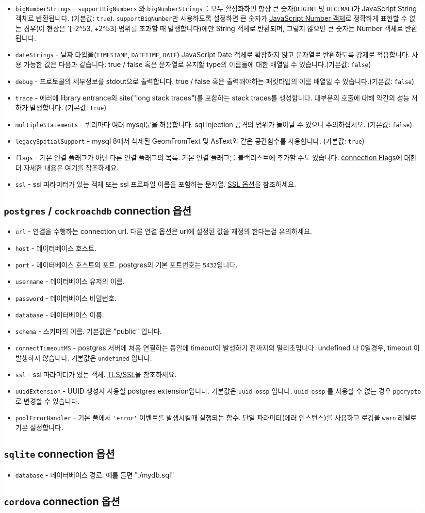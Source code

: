 - `bigNumberStrings` - `supportBigNumbers` 와 `bigNumberStrings`를 모두 활성화하면 항상 큰 숫자(`BIGINT` 및 `DECIMAL`)가 JavaScript String 객체로 반환됩니다. (기본값: `true`). `supportBigNumber`만 사용하도록 설정하면 큰 숫자가 [JavaScript Number 객체](http://ecma262-5.com/ELS5_HTML.htm#Section_8.5)로 정확하게 표현할 수 없는 경우(이 현상은 `[-2^53, +2^53] 범위를 초과할 때 발생합니다)에만 String 객체로 반환되며, 그렇지 않으면 큰 숫자는 Number 객체로 반환됩니다.

- `dateStrings` - 날짜 타입을(`TIMESTAMP`, `DATETIME`, `DATE`) JavaScript
  Date 객체로 확장하지 않고 문자열로 반환하도록 강제로 적용합니다. 사용 가능한 값은 다음과 같습니다: true / false 혹은 문자열로 유지할 type의 이름들에 대한 배열일 수 있습니다.(기본값: `false`)

- `debug` - 프로토콜의 세부정보를 stdout으로 출력합니다. true / false 혹은 출력해야하는 패킷타입의 이름 배열일 수 있습니다.(기본값: `false`)

* `trace` - 에러에 library entrance의 site("long stack traces")를 포함하는 stack traces를 생성합니다.
  대부분의 호출에 대해 약간의 성능 저하가 발생합니다. (기본값: `true`)

* `multipleStatements` - 쿼리마다 여러 mysql문을 허용합니다. sql injection 공격의 범위가 늘어날 수 있으니 주의하십시오. (기본값: `false`)

* `legacySpatialSupport` - mysql 8에서 삭제된 GeomFromText 및 AsText와 같은 공간함수를 사용합니다. (기본값: `true`)

- `flags` - 기본 연결 플래그가 아닌 다른 연결 플래그의 목록. 기본 연결 플래그를 블랙리스트에 추가할 수도 있습니다. [connection Flags](https://github.com/mysqljs/mysql#connection-flags)에 대한 더 자세한 내용은 여기를 참조하세요.

* `ssl` - ssl 파라미터가 있는 객체 또는 ssl 프로파일 이름을 포함하는 문자열. [SSL 옵션](https://github.com/mysqljs/mysql#ssl-options)을 참조하세요.

## `postgres` / `cockroachdb` connection 옵션

- `url` - 연결을 수행하는 connection url. 다른 연결 옵션은 url에 설정된 값을 재정의 한다는걸 유의하세요.

- `host` - 데이터베이스 호스트.

- `port` - 데이터베이스 호스트의 포트. postgres의 기본 포트번호는 `5432`입니다.

- `username` - 데이터베이스 유저의 이름.

- `password` - 데이터베이스 비밀번호.

- `database` - 데이터베이스 이름.

- `schema` - 스키마의 이름. 기본값은 "public" 입니다.

- `connectTimeoutMS` - postgres 서버에 처음 연결하는 동안에 timeout이 발생하기 전까지의 밀리초입니다. undefined 나 0일경우, timeout 이 발생하지 않습니다. 기본값은 `undefined` 입니다.

- `ssl` - ssl 파라미터가 있는 객체. [TLS/SSL](https://node-postgres.com/features/ssl)을 참조하세요.

- `uuidExtension` - UUID 생성시 사용할 postgres extension입니다. 기본값은 `uuid-ossp` 입니다. `uuid-ossp` 를 사용할 수 없는 경우 `pgcrypto` 로 변경할 수 있습니다.

- `poolErrorHandler` - 기본 풀에서 `'error'` 이벤트를 발생시킬때 실행되는 함수. 단일 파라미터(에러 인스턴스)를 사용하고 로깅을 `warn` 레벨로 기본 설정합니다.

## `sqlite` connection 옵션

- `database` - 데이터베이스 경로. 예를 들면 "./mydb.sql"

## `cordova` connection 옵션
